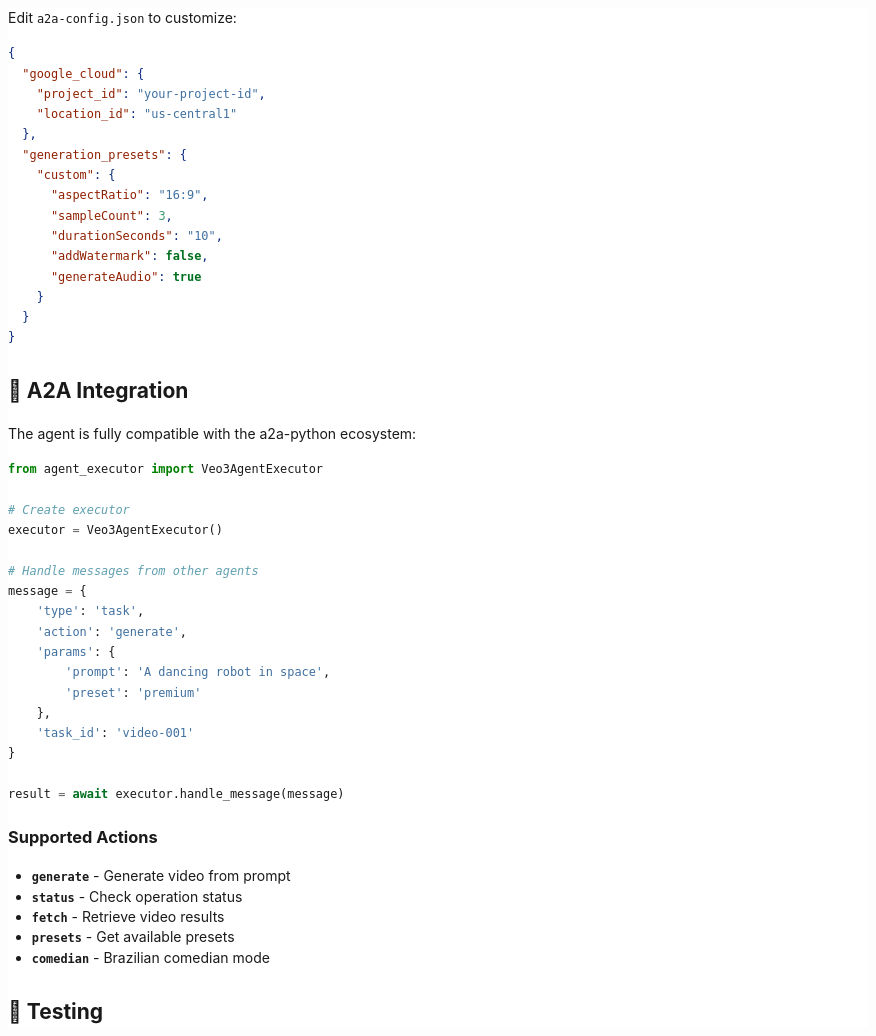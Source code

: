 Edit `a2a-config.json` to customize:

```json
{
  "google_cloud": {
    "project_id": "your-project-id",
    "location_id": "us-central1"
  },
  "generation_presets": {
    "custom": {
      "aspectRatio": "16:9",
      "sampleCount": 3,
      "durationSeconds": "10",
      "addWatermark": false,
      "generateAudio": true
    }
  }
}
```

## 🤖 A2A Integration

The agent is fully compatible with the a2a-python ecosystem:

```python
from agent_executor import Veo3AgentExecutor

# Create executor
executor = Veo3AgentExecutor()

# Handle messages from other agents
message = {
    'type': 'task',
    'action': 'generate',
    'params': {
        'prompt': 'A dancing robot in space',
        'preset': 'premium'
    },
    'task_id': 'video-001'
}

result = await executor.handle_message(message)
```

### Supported Actions

- **`generate`** - Generate video from prompt
- **`status`** - Check operation status
- **`fetch`** - Retrieve video results  
- **`presets`** - Get available presets
- **`comedian`** - Brazilian comedian mode

## 🧪 Testing
